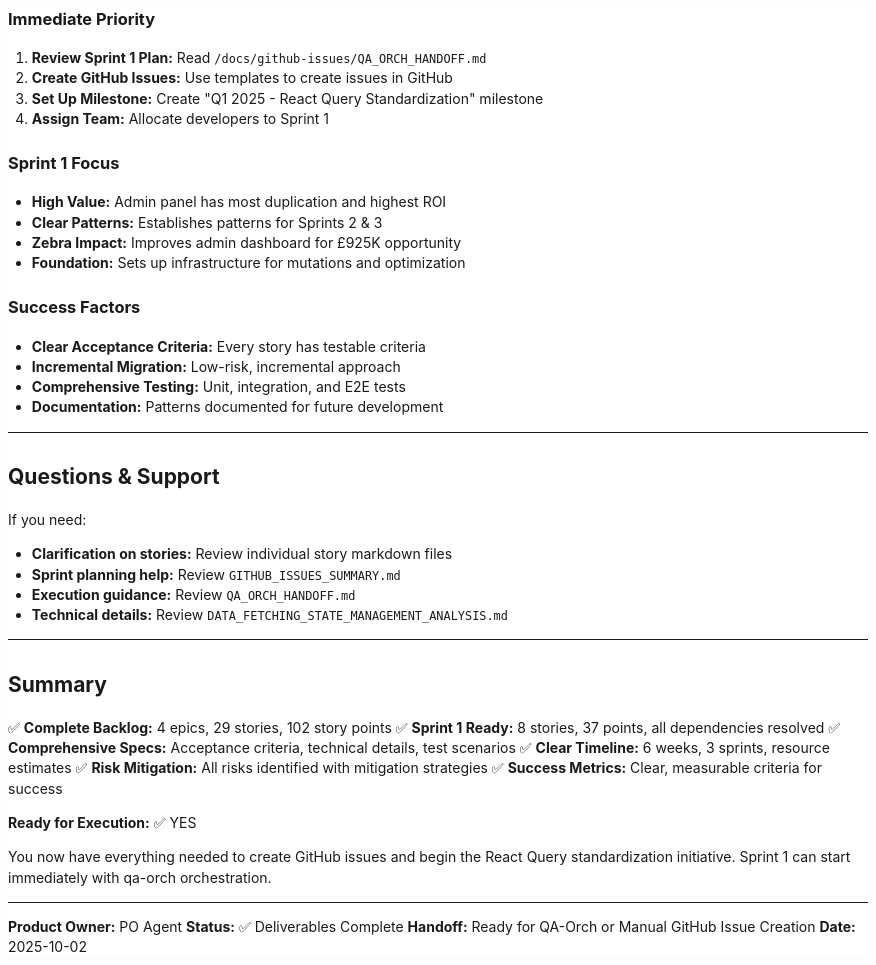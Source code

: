 ### Immediate Priority
1. **Review Sprint 1 Plan:** Read `/docs/github-issues/QA_ORCH_HANDOFF.md`
2. **Create GitHub Issues:** Use templates to create issues in GitHub
3. **Set Up Milestone:** Create "Q1 2025 - React Query Standardization" milestone
4. **Assign Team:** Allocate developers to Sprint 1

### Sprint 1 Focus
- **High Value:** Admin panel has most duplication and highest ROI
- **Clear Patterns:** Establishes patterns for Sprints 2 & 3
- **Zebra Impact:** Improves admin dashboard for £925K opportunity
- **Foundation:** Sets up infrastructure for mutations and optimization

### Success Factors
- **Clear Acceptance Criteria:** Every story has testable criteria
- **Incremental Migration:** Low-risk, incremental approach
- **Comprehensive Testing:** Unit, integration, and E2E tests
- **Documentation:** Patterns documented for future development

---

## Questions & Support

If you need:
- **Clarification on stories:** Review individual story markdown files
- **Sprint planning help:** Review `GITHUB_ISSUES_SUMMARY.md`
- **Execution guidance:** Review `QA_ORCH_HANDOFF.md`
- **Technical details:** Review `DATA_FETCHING_STATE_MANAGEMENT_ANALYSIS.md`

---

## Summary

✅ **Complete Backlog:** 4 epics, 29 stories, 102 story points
✅ **Sprint 1 Ready:** 8 stories, 37 points, all dependencies resolved
✅ **Comprehensive Specs:** Acceptance criteria, technical details, test scenarios
✅ **Clear Timeline:** 6 weeks, 3 sprints, resource estimates
✅ **Risk Mitigation:** All risks identified with mitigation strategies
✅ **Success Metrics:** Clear, measurable criteria for success

**Ready for Execution:** ✅ YES

You now have everything needed to create GitHub issues and begin the React Query standardization initiative. Sprint 1 can start immediately with qa-orch orchestration.

---

**Product Owner:** PO Agent
**Status:** ✅ Deliverables Complete
**Handoff:** Ready for QA-Orch or Manual GitHub Issue Creation
**Date:** 2025-10-02
